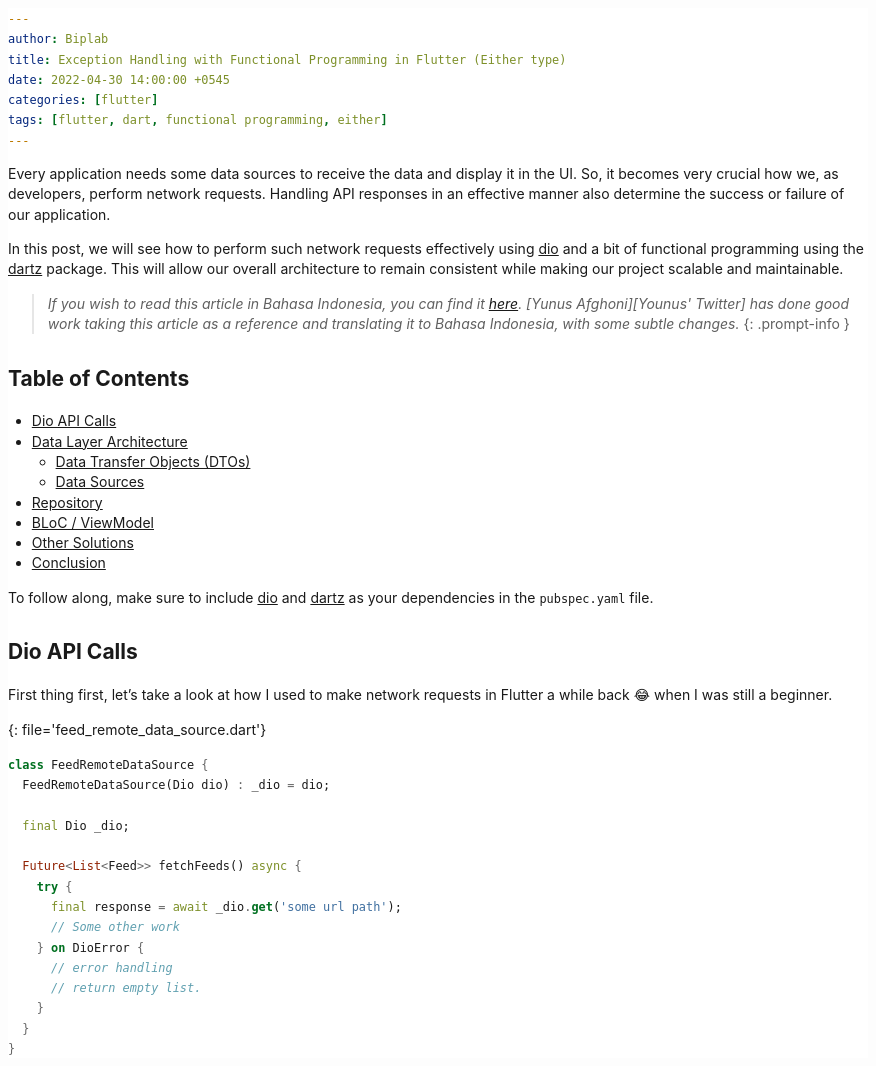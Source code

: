 ```yaml
---
author: Biplab
title: Exception Handling with Functional Programming in Flutter (Either type)
date: 2022-04-30 14:00:00 +0545
categories: [flutter]
tags: [flutter, dart, functional programming, either]
---
```


Every application needs some data sources to receive the data and display it in the UI. So, it becomes very crucial how we, as developers, perform network requests. Handling API responses in an effective manner also determine the success or failure of our application.

In this post, we will see how to perform such network requests effectively using [dio][] and a bit of functional programming using the [dartz][] package. This will allow our overall architecture to remain consistent while making our project scalable and maintainable.

> _If you wish to read this article in Bahasa Indonesia, you can find it [here][translated-blog]. [Yunus Afghoni][Younus' Twitter] has done good work taking this article as a reference and translating it to Bahasa Indonesia, with some subtle changes._
{: .prompt-info }


## Table of Contents



- [Dio API Calls](#dio-api-calls)
- [Data Layer Architecture](#data-layer-architecture)
  - [Data Transfer Objects (DTOs)](#data-transfer-objects-dtos)
  - [Data Sources](#data-sources)
- [Repository](#repository)
- [BLoC / ViewModel](#bloc--viewmodel)
- [Other Solutions](#other-solutions)
- [Conclusion](#conclusion)

To follow along, make sure to include [dio][] and [dartz][] as your dependencies in the `pubspec.yaml` file.

## Dio API Calls

First thing first, let’s take a look at how I used to make network requests in Flutter a while back 😂 when I was still a beginner.

{: file='feed_remote_data_source.dart'}

```dart
class FeedRemoteDataSource {
  FeedRemoteDataSource(Dio dio) : _dio = dio;

  final Dio _dio;

  Future<List<Feed>> fetchFeeds() async {
    try {
      final response = await _dio.get('some url path');
      // Some other work
    } on DioError {
      // error handling
      // return empty list.
    }
  }
}
```


[flutter_bloc]: https://pub.dev/packages/flutter_bloc
[dio]: https://pub.dev/packages/dio
[dartz]: https://pub.dev/packages/dartz
[freezed]: https://pub.dev/packages/freezed
[build_runner]: https://pub.dev/packages/build_runner
[freezed_annotation]: https://pub.dev/packages/freezed_annotation
[BlocBuilder]: https://pub.dev/packages/flutter_bloc#blocbuilder
[translated-blog]: https://t.co/rpfOpMm3o0
[DTOs]: https://en.wikipedia.org/wiki/Data_transfer_object
[Data Layer Architecture Diagramatic Representation]: https://dev-to-uploads.s3.amazonaws.com/uploads/articles/bvp87zh3qnjv4a9pn3vo.png
[Reso Coder's Twitter]: https://twitter.com/resocoder
[Either]: https://medium.com/disney-streaming/option-either-state-and-io-imperative-programming-in-a-functional-world-8e176049af81
[error bubble]: https://www.linkedin.com/pulse/error-handling-let-bubble-up-mihael-schmidt/
[getstream blog]: https://getstream.io/blog/modeling-retrofit-responses/
[Github-Biplab]: https://github.com/Biplab-Dutta/
[Twitter-Biplab]: https://twitter.com/b_plab98
[LinkedIn-Biplab]: https://www.linkedin.com/in/biplab-dutta-43774717a/